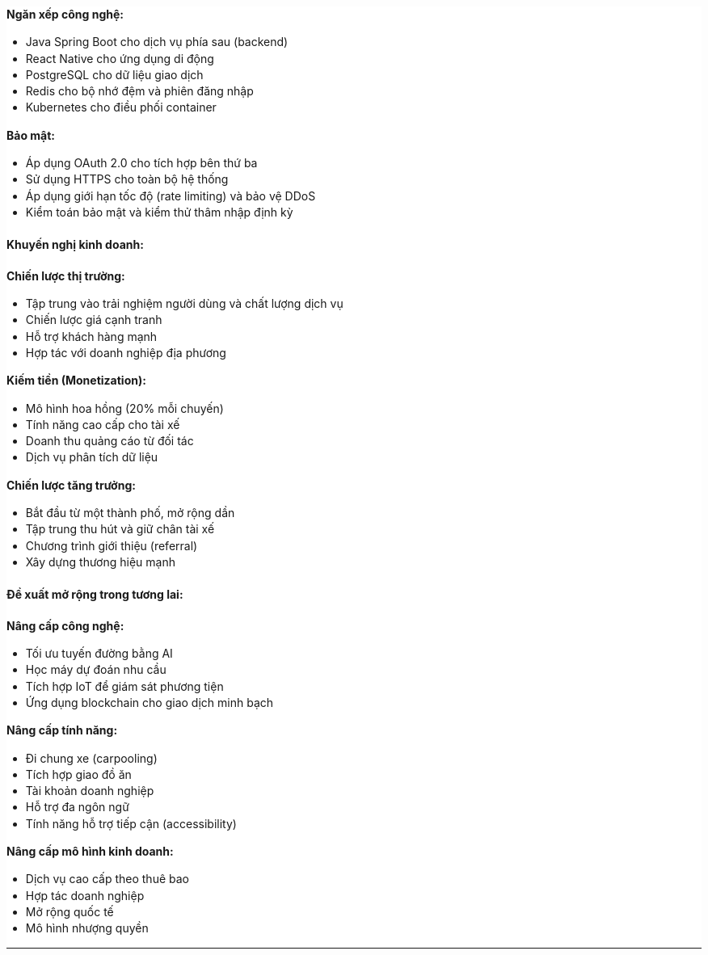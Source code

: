 **Ngăn xếp công nghệ:**
- Java Spring Boot cho dịch vụ phía sau (backend)
- React Native cho ứng dụng di động
- PostgreSQL cho dữ liệu giao dịch
- Redis cho bộ nhớ đệm và phiên đăng nhập
- Kubernetes cho điều phối container

**Bảo mật:**
- Áp dụng OAuth 2.0 cho tích hợp bên thứ ba
- Sử dụng HTTPS cho toàn bộ hệ thống
- Áp dụng giới hạn tốc độ (rate limiting) và bảo vệ DDoS
- Kiểm toán bảo mật và kiểm thử thâm nhập định kỳ

#### Khuyến nghị kinh doanh:

**Chiến lược thị trường:**
- Tập trung vào trải nghiệm người dùng và chất lượng dịch vụ
- Chiến lược giá cạnh tranh
- Hỗ trợ khách hàng mạnh
- Hợp tác với doanh nghiệp địa phương

**Kiếm tiền (Monetization):**
- Mô hình hoa hồng (20% mỗi chuyến)
- Tính năng cao cấp cho tài xế
- Doanh thu quảng cáo từ đối tác
- Dịch vụ phân tích dữ liệu

**Chiến lược tăng trưởng:**
- Bắt đầu từ một thành phố, mở rộng dần
- Tập trung thu hút và giữ chân tài xế
- Chương trình giới thiệu (referral)
- Xây dựng thương hiệu mạnh

#### Đề xuất mở rộng trong tương lai:

**Nâng cấp công nghệ:**
- Tối ưu tuyến đường bằng AI
- Học máy dự đoán nhu cầu
- Tích hợp IoT để giám sát phương tiện
- Ứng dụng blockchain cho giao dịch minh bạch

**Nâng cấp tính năng:**
- Đi chung xe (carpooling)
- Tích hợp giao đồ ăn
- Tài khoản doanh nghiệp
- Hỗ trợ đa ngôn ngữ
- Tính năng hỗ trợ tiếp cận (accessibility)

**Nâng cấp mô hình kinh doanh:**
- Dịch vụ cao cấp theo thuê bao
- Hợp tác doanh nghiệp
- Mở rộng quốc tế
- Mô hình nhượng quyền

---
